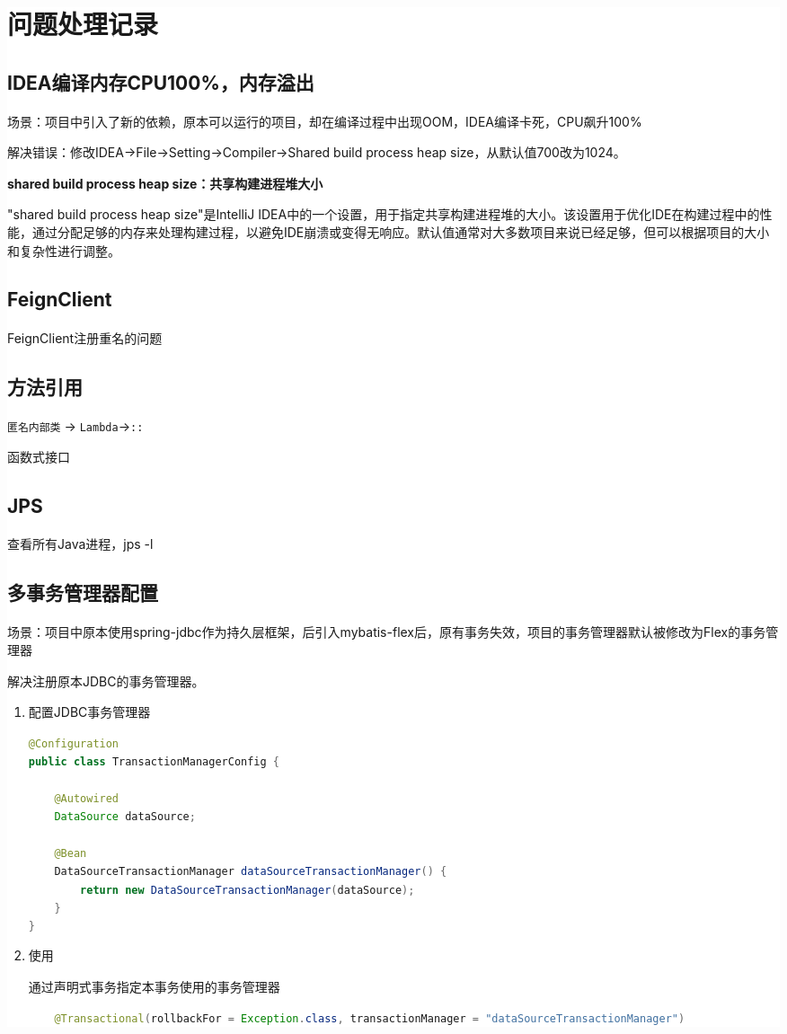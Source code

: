 # 问题处理记录

## IDEA编译内存CPU100%，内存溢出

场景：项目中引入了新的依赖，原本可以运行的项目，却在编译过程中出现OOM，IDEA编译卡死，CPU飙升100%

解决错误：修改IDEA->File->Setting->Compiler->Shared build process heap size，从默认值700改为1024。

**shared build process heap size：共享构建进程堆大小**

"shared build process heap size"是IntelliJ IDEA中的一个设置，用于指定共享构建进程堆的大小。该设置用于优化IDE在构建过程中的性能，通过分配足够的内存来处理构建过程，以避免IDE崩溃或变得无响应。默认值通常对大多数项目来说已经足够，但可以根据项目的大小和复杂性进行调整。

## FeignClient

FeignClient注册重名的问题

## 方法引用

​`匿名内部类`​ -> `Lambda`​->`::`​

函数式接口

## JPS

查看所有Java进程，jps -l

## 多事务管理器配置

场景：项目中原本使用spring-jdbc作为持久层框架，后引入mybatis-flex后，原有事务失效，项目的事务管理器默认被修改为Flex的事务管理器

解决注册原本JDBC的事务管理器。

1. 配置JDBC事务管理器

    ```java
    @Configuration
    public class TransactionManagerConfig {

        @Autowired
        DataSource dataSource;

        @Bean
        DataSourceTransactionManager dataSourceTransactionManager() {
            return new DataSourceTransactionManager(dataSource);
        }
    }
    ```
2. 使用

    通过声明式事务指定本事务使用的事务管理器

    ```java
        @Transactional(rollbackFor = Exception.class, transactionManager = "dataSourceTransactionManager")
    ```
